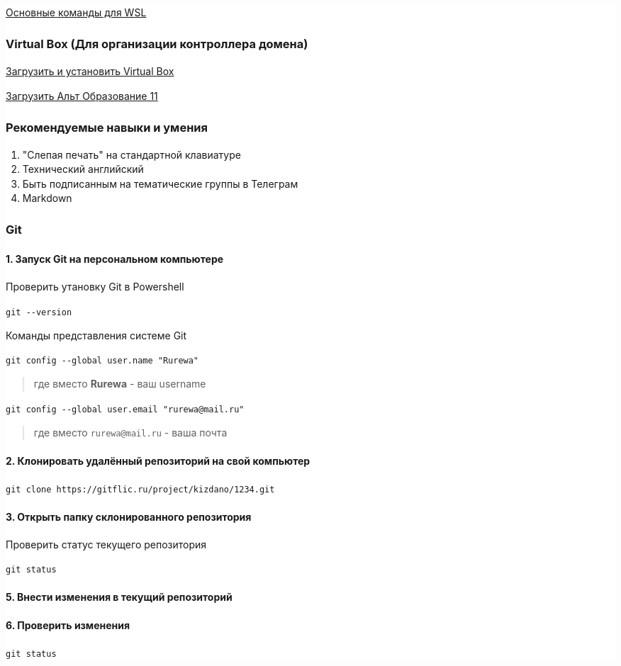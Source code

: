 [Основные команды для WSL](https://learn.microsoft.com/ru-ru/windows/wsl/basic-commands)

### Virtual Box (Для организации контроллера домена)

[Загрузить и установить Virtual Box](https://www.oracle.com/virtualization/virtualbox/)

[Загрузить Альт Образование 11](https://download.basealt.ru/pub/distributions/ALTLinux/p11/images/education/x86_64/alt-education-11.0-x86_64.iso)

### Рекомендуемые навыки и умения

1. "Слепая печать" на стандартной клавиатуре
1. Технический английский
1. Быть подписанным на тематические группы в Телеграм
1. Markdown

### Git

#### 1. Запуск Git на персональном компьютере

Проверить утановку Git в Powershell
```shell
git --version
```

Команды представления системе Git

```shell
git config --global user.name "Rurewa"
```

> где вместо **Rurewa** - ваш username

```shell
git config --global user.email "rurewa@mail.ru"
```

> где вместо `rurewa@mail.ru` - ваша почта

#### 2. Клонировать удалённый репозиторий на свой компьютер

```shell
git clone https://gitflic.ru/project/kizdano/1234.git
```

#### 3. Открыть папку склонированного репозитория

Проверить статус текущего репозитория

```shell
git status
```
#### 5. Внести изменения в текущий репозиторий

#### 6. Проверить изменения

```shell
git status
```

